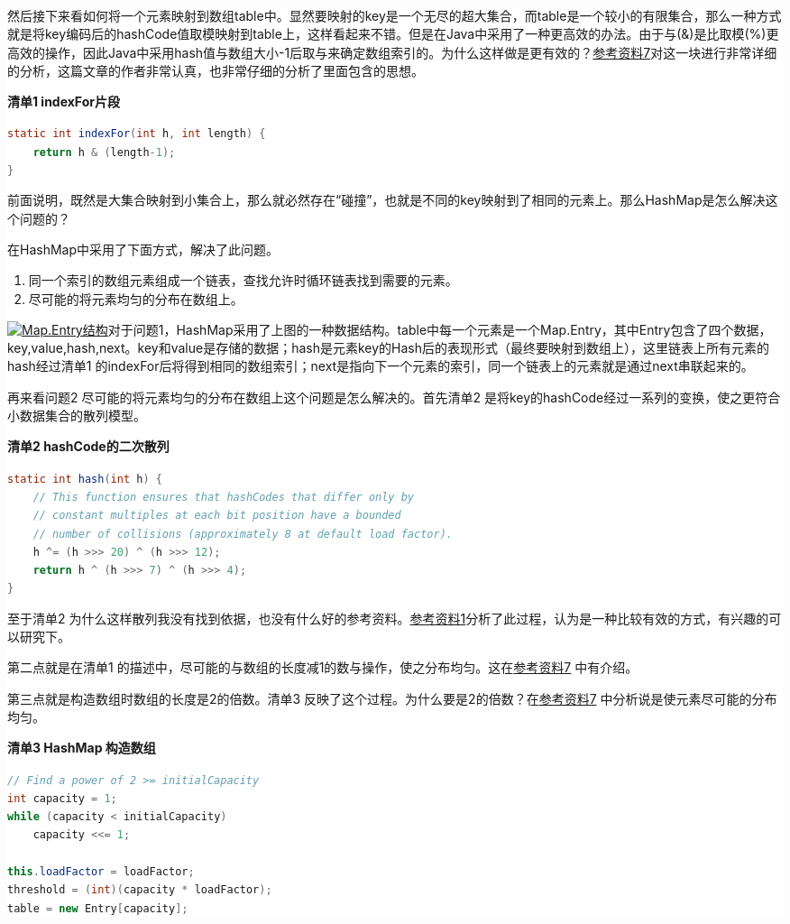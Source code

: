 然后接下来看如何将一个元素映射到数组table中。显然要映射的key是一个无尽的超大集合，而table是一个较小的有限集合，那么一种方式就是将key编码后的hashCode值取模映射到table上，这样看起来不错。但是在Java中采用了一种更高效的办法。由于与(&)是比取模(%)更高效的操作，因此Java中采用hash值与数组大小-1后取与来确定数组索引的。为什么这样做是更有效的？[参考资料7](http://www.javaeye.com/topic/539465)对这一块进行非常详细的分析，这篇文章的作者非常认真，也非常仔细的分析了里面包含的思想。

**清单1 indexFor片段**

```java
static int indexFor(int h, int length) {
    return h & (length-1);
}
```

前面说明，既然是大集合映射到小集合上，那么就必然存在“碰撞”，也就是不同的key映射到了相同的元素上。那么HashMap是怎么解决这个问题的？

在HashMap中采用了下面方式，解决了此问题。

1. 同一个索引的数组元素组成一个链表，查找允许时循环链表找到需要的元素。
2. 尽可能的将元素均匀的分布在数组上。

[![Map.Entry结构](http://www.blogjava.net/images/blogjava_net/xylz/WindowsLiveWriter/JavaConcurrency17part2ConcurrentMap2_FF15/image_thumb_1.png)](http://www.blogjava.net/images/blogjava_net/xylz/WindowsLiveWriter/JavaConcurrency17part2ConcurrentMap2_FF15/image_4.png)对于问题1，HashMap采用了上图的一种数据结构。table中每一个元素是一个Map.Entry，其中Entry包含了四个数据，key,value,hash,next。key和value是存储的数据；hash是元素key的Hash后的表现形式（最终要映射到数组上），这里链表上所有元素的hash经过清单1 的indexFor后将得到相同的数组索引；next是指向下一个元素的索引，同一个链表上的元素就是通过next串联起来的。

再来看问题2 尽可能的将元素均匀的分布在数组上这个问题是怎么解决的。首先清单2 是将key的hashCode经过一系列的变换，使之更符合小数据集合的散列模型。

**清单2 hashCode的二次散列**

```java
static int hash(int h) {
    // This function ensures that hashCodes that differ only by
    // constant multiples at each bit position have a bounded
    // number of collisions (approximately 8 at default load factor).
    h ^= (h >>> 20) ^ (h >>> 12);
    return h ^ (h >>> 7) ^ (h >>> 4);
}
```

至于清单2 为什么这样散列我没有找到依据，也没有什么好的参考资料。[参考资料1](http://www.javaeye.com/topic/709945)分析了此过程，认为是一种比较有效的方式，有兴趣的可以研究下。

第二点就是在清单1 的描述中，尽可能的与数组的长度减1的数与操作，使之分布均匀。这在[参考资料7](http://www.javaeye.com/topic/539465) 中有介绍。

第三点就是构造数组时数组的长度是2的倍数。清单3 反映了这个过程。为什么要是2的倍数？在[参考资料7](http://www.javaeye.com/topic/539465) 中分析说是使元素尽可能的分布均匀。

**清单3 HashMap 构造数组**

```java
// Find a power of 2 >= initialCapacity
int capacity = 1;
while (capacity < initialCapacity)
    capacity <<= 1;

this.loadFactor = loadFactor;
threshold = (int)(capacity * loadFactor);
table = new Entry[capacity];
```

